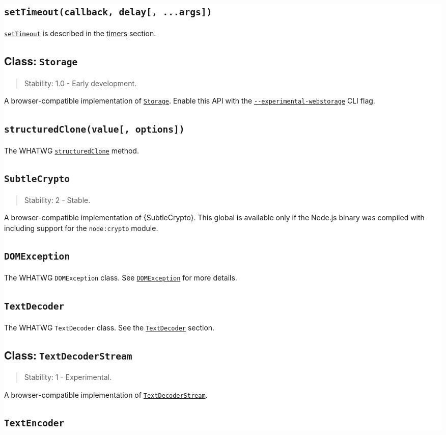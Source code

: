 ## `setTimeout(callback, delay[, ...args])`





[`setTimeout`][] is described in the [timers][] section.

## Class: `Storage`



> Stability: 1.0 - Early development.

A browser-compatible implementation of [`Storage`][]. Enable this API with the
[`--experimental-webstorage`][] CLI flag.

## `structuredClone(value[, options])`





The WHATWG [`structuredClone`][] method.

## `SubtleCrypto`



> Stability: 2 - Stable.

A browser-compatible implementation of {SubtleCrypto}. This global is available
only if the Node.js binary was compiled with including support for the
`node:crypto` module.

## `DOMException`





The WHATWG `DOMException` class. See [`DOMException`][] for more details.

## `TextDecoder`





The WHATWG `TextDecoder` class. See the [`TextDecoder`][] section.

## Class: `TextDecoderStream`



> Stability: 1 - Experimental.

A browser-compatible implementation of [`TextDecoderStream`][].

## `TextEncoder`


[CommonJS module]: modules.md
[CommonJS modules]: modules.md
[ECMAScript module]: esm.md
[Navigator API]: https://html.spec.whatwg.org/multipage/system-state.html#the-navigator-object
[RFC 5646]: https://www.rfc-editor.org/rfc/rfc5646.txt
[Web Crypto API]: webcrypto.md
[`--experimental-webstorage`]: cli.md#--experimental-webstorage
[`--localstorage-file`]: cli.md#--localstorage-filefile
[`--no-experimental-global-navigator`]: cli.md#--no-experimental-global-navigator
[`--no-experimental-websocket`]: cli.md#--no-experimental-websocket
[`AbortController`]: https://developer.mozilla.org/en-US/docs/Web/API/AbortController
[`ByteLengthQueuingStrategy`]: webstreams.md#class-bytelengthqueuingstrategy
[`CloseEvent`]: https://developer.mozilla.org/en-US/docs/Web/API/CloseEvent/CloseEvent
[`CompressionStream`]: webstreams.md#class-compressionstream
[`CountQueuingStrategy`]: webstreams.md#class-countqueuingstrategy
[`CustomEvent` Web API]: https://dom.spec.whatwg.org/#customevent
[`DOMException`]: https://developer.mozilla.org/en-US/docs/Web/API/DOMException
[`DecompressionStream`]: webstreams.md#class-decompressionstream
[`EventTarget` and `Event` API]: events.md#eventtarget-and-event-api
[`MessageChannel`]: worker_threads.md#class-messagechannel
[`MessageEvent`]: https://developer.mozilla.org/en-US/docs/Web/API/MessageEvent/MessageEvent
[`MessagePort`]: worker_threads.md#class-messageport
[`PerformanceEntry`]: perf_hooks.md#class-performanceentry
[`PerformanceMark`]: perf_hooks.md#class-performancemark
[`PerformanceMeasure`]: perf_hooks.md#class-performancemeasure
[`PerformanceObserverEntryList`]: perf_hooks.md#class-performanceobserverentrylist
[`PerformanceObserver`]: perf_hooks.md#class-performanceobserver
[`PerformanceResourceTiming`]: perf_hooks.md#class-performanceresourcetiming
[`ReadableByteStreamController`]: webstreams.md#class-readablebytestreamcontroller
[`ReadableStreamBYOBReader`]: webstreams.md#class-readablestreambyobreader
[`ReadableStreamBYOBRequest`]: webstreams.md#class-readablestreambyobrequest
[`ReadableStreamDefaultController`]: webstreams.md#class-readablestreamdefaultcontroller
[`ReadableStreamDefaultReader`]: webstreams.md#class-readablestreamdefaultreader
[`ReadableStream`]: webstreams.md#class-readablestream
[`Storage`]: https://developer.mozilla.org/en-US/docs/Web/API/Storage
[`TextDecoderStream`]: webstreams.md#class-textdecoderstream
[`TextDecoder`]: util.md#class-utiltextdecoder
[`TextEncoderStream`]: webstreams.md#class-textencoderstream
[`TextEncoder`]: util.md#class-utiltextencoder
[`TransformStreamDefaultController`]: webstreams.md#class-transformstreamdefaultcontroller
[`TransformStream`]: webstreams.md#class-transformstream
[`URLSearchParams`]: url.md#class-urlsearchparams
[`URL`]: url.md#class-url
[`WebSocket`]: https://developer.mozilla.org/en-US/docs/Web/API/WebSocket
[`WritableStreamDefaultController`]: webstreams.md#class-writablestreamdefaultcontroller
[`WritableStreamDefaultWriter`]: webstreams.md#class-writablestreamdefaultwriter
[`WritableStream`]: webstreams.md#class-writablestream
[`__dirname`]: modules.md#__dirname
[`__filename`]: modules.md#__filename
[`abortSignal.reason`]: #abortsignalreason
[`buffer.atob()`]: buffer.md#bufferatobdata
[`buffer.btoa()`]: buffer.md#bufferbtoadata
[`clearImmediate`]: timers.md#clearimmediateimmediate
[`clearInterval`]: timers.md#clearintervaltimeout
[`clearTimeout`]: timers.md#cleartimeouttimeout
[`console`]: console.md
[`exports`]: modules.md#exports
[`fetch()`]: https://developer.mozilla.org/en-US/docs/Web/API/fetch
[`globalThis`]: https://developer.mozilla.org/en-US/docs/Web/JavaScript/Reference/Global_Objects/globalThis
[`localStorage`]: https://developer.mozilla.org/en-US/docs/Web/API/Window/localStorage
[`module`]: modules.md#module
[`perf_hooks.performance`]: perf_hooks.md#perf_hooksperformance
[`process.nextTick()`]: process.md#processnexttickcallback-args
[`process` object]: process.md#process
[`require()`]: modules.md#requireid
[`sessionStorage`]: https://developer.mozilla.org/en-US/docs/Web/API/Window/sessionStorage
[`setImmediate`]: timers.md#setimmediatecallback-args
[`setInterval`]: timers.md#setintervalcallback-delay-args
[`setTimeout`]: timers.md#settimeoutcallback-delay-args
[`structuredClone`]: https://developer.mozilla.org/en-US/docs/Web/API/structuredClone
[`window.navigator`]: https://developer.mozilla.org/en-US/docs/Web/API/Window/navigator
[buffer section]: buffer.md
[built-in objects]: https://developer.mozilla.org/en-US/docs/Web/JavaScript/Reference/Global_Objects
[timers]: timers.md
[webassembly-mdn]: https://developer.mozilla.org/en-US/docs/WebAssembly
[webassembly-org]: https://webassembly.org